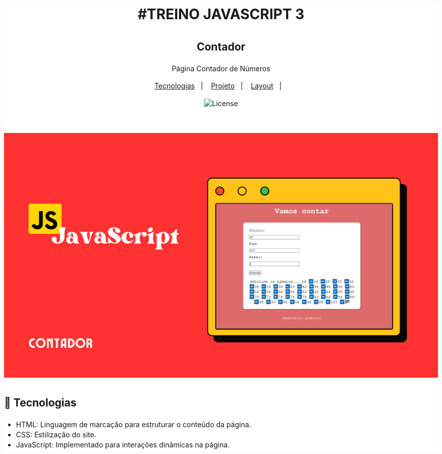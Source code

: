 <h1 align="center">#TREINO JAVASCRIPT 3</h1>
<h2 align="center">Contador</h2>


<p align="center">
  Página Contador de Números
</p>

<p align="center">
  <a href="#-tecnologias">Tecnologias</a>&nbsp;&nbsp;&nbsp;|&nbsp;&nbsp;&nbsp;
  <a href="#-projeto">Projeto</a>&nbsp;&nbsp;&nbsp;|&nbsp;&nbsp;&nbsp;
  <a href="#-layout">Layout</a>&nbsp;&nbsp;&nbsp;|&nbsp;&nbsp;&nbsp;
</p>

<p align="center">
  <img alt="License" src="https://img.shields.io/static/v1?label=license&message=MIT&color=49AA26&labelColor=000000">
</p>

<br>

<p align="center">
  <img alt="" src=".github/3.png" width="100%">
</p>

## 🚀 Tecnologias
- HTML: Linguagem de marcação para estruturar o conteúdo da página.
- CSS: Estilização do site.
- JavaScript: Implementado para interações dinâmicas na página.
